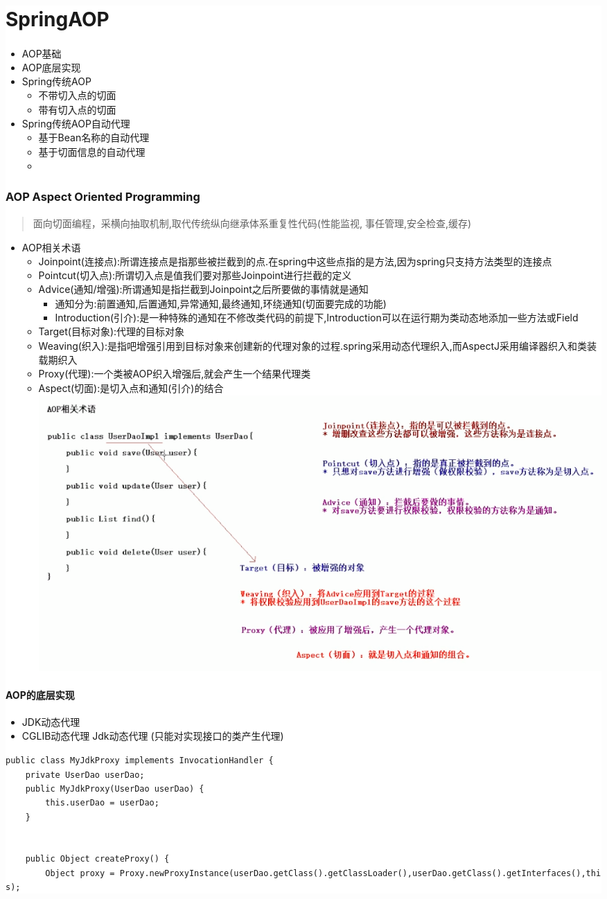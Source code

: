 SpringAOP
===
- AOP基础
- AOP底层实现
- Spring传统AOP 
  - 不带切入点的切面
  - 带有切入点的切面
- Spring传统AOP自动代理
  - 基于Bean名称的自动代理
  - 基于切面信息的自动代理
  - 
### AOP Aspect Oriented Programming
> 面向切面编程，采横向抽取机制,取代传统纵向继承体系重复性代码(性能监视,
> 事任管理,安全检查,缓存)
- AOP相关术语
  - Joinpoint(连接点):所谓连接点是指那些被拦截到的点.在spring中这些点指的是方法,因为spring只支持方法类型的连接点
  - Pointcut(切入点):所谓切入点是值我们要对那些Joinpoint进行拦截的定义
  - Advice(通知/增强):所谓通知是指拦截到Joinpoint之后所要做的事情就是通知
    - 通知分为:前置通知,后置通知,异常通知,最终通知,环绕通知(切面要完成的功能)
    - Introduction(引介):是一种特殊的通知在不修改类代码的前提下,Introduction可以在运行期为类动态地添加一些方法或Field
  - Target(目标对象):代理的目标对象
  - Weaving(织入):是指吧增强引用到目标对象来创建新的代理对象的过程.spring采用动态代理织入,而AspectJ采用编译器织入和类装载期织入
  - Proxy(代理):一个类被AOP织入增强后,就会产生一个结果代理类
  - Aspect(切面):是切入点和通知(引介)的结合
  ![](./readme/aop.png)

#### AOP的底层实现
- JDK动态代理
- CGLIB动态代理
Jdk动态代理  (只能对实现接口的类产生代理)
```
public class MyJdkProxy implements InvocationHandler {
    private UserDao userDao;
    public MyJdkProxy(UserDao userDao) {
        this.userDao = userDao;
    }


    public Object createProxy() {
        Object proxy = Proxy.newProxyInstance(userDao.getClass().getClassLoader(),userDao.getClass().getInterfaces(),this);
```